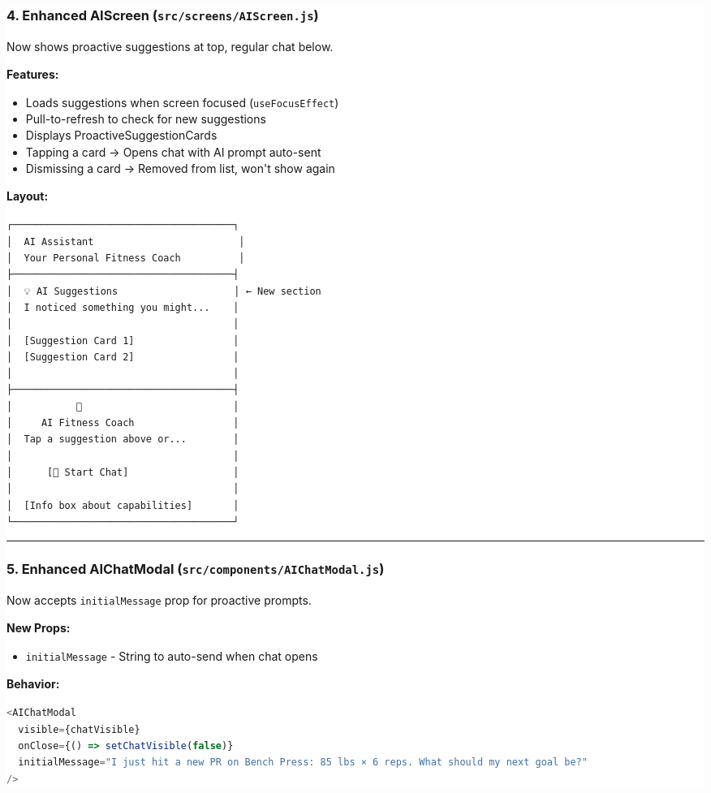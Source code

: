 
### **4. Enhanced AIScreen** (`src/screens/AIScreen.js`)

Now shows proactive suggestions at top, regular chat below.

**Features:**
- Loads suggestions when screen focused (`useFocusEffect`)
- Pull-to-refresh to check for new suggestions
- Displays ProactiveSuggestionCards
- Tapping a card → Opens chat with AI prompt auto-sent
- Dismissing a card → Removed from list, won't show again

**Layout:**
```
┌──────────────────────────────────────┐
│  AI Assistant                         │
│  Your Personal Fitness Coach          │
├──────────────────────────────────────┤
│  💡 AI Suggestions                    │ ← New section
│  I noticed something you might...    │
│                                      │
│  [Suggestion Card 1]                 │
│  [Suggestion Card 2]                 │
│                                      │
├──────────────────────────────────────┤
│           🤖                          │
│     AI Fitness Coach                 │
│  Tap a suggestion above or...        │
│                                      │
│      [💬 Start Chat]                  │
│                                      │
│  [Info box about capabilities]       │
└──────────────────────────────────────┘
```

---

### **5. Enhanced AIChatModal** (`src/components/AIChatModal.js`)

Now accepts `initialMessage` prop for proactive prompts.

**New Props:**
- `initialMessage` - String to auto-send when chat opens

**Behavior:**
```javascript
<AIChatModal
  visible={chatVisible}
  onClose={() => setChatVisible(false)}
  initialMessage="I just hit a new PR on Bench Press: 85 lbs × 6 reps. What should my next goal be?"
/>
```
